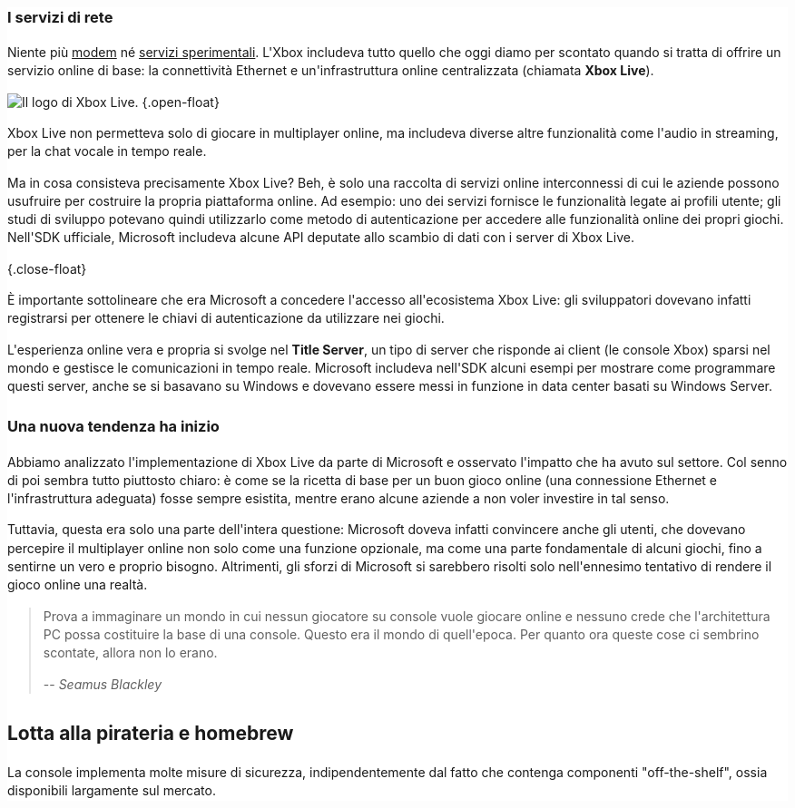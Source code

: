 ### I servizi di rete

Niente più [modem](dreamcast#online-platform) né [servizi sperimentali](playstation-2#network-service). L'Xbox includeva tutto quello che oggi diamo per scontato quando si tratta di offrire un servizio online di base: la connettività Ethernet e un'infrastruttura online centralizzata (chiamata **Xbox Live**).

![Il logo di Xbox Live.](shell/live.png) {.open-float}

Xbox Live non permetteva solo di giocare in multiplayer online, ma includeva diverse altre funzionalità come l'audio in streaming, per la chat vocale in tempo reale.

Ma in cosa consisteva precisamente Xbox Live? Beh, è solo una raccolta di servizi online interconnessi di cui le aziende possono usufruire per costruire la propria piattaforma online. Ad esempio: uno dei servizi fornisce le funzionalità legate ai profili utente; gli studi di sviluppo potevano quindi utilizzarlo come metodo di autenticazione per accedere alle funzionalità online dei propri giochi. Nell'SDK ufficiale, Microsoft includeva alcune API deputate allo scambio di dati con i server di Xbox Live.

{.close-float}

È importante sottolineare che era Microsoft a concedere l'accesso all'ecosistema Xbox Live: gli sviluppatori dovevano infatti registrarsi per ottenere le chiavi di autenticazione da utilizzare nei giochi.

L'esperienza online vera e propria si svolge nel **Title Server**, un tipo di server che risponde ai client (le console Xbox) sparsi nel mondo e gestisce le comunicazioni in tempo reale. Microsoft includeva nell'SDK alcuni esempi per mostrare come programmare questi server, anche se si basavano su Windows e dovevano essere messi in funzione in data center basati su Windows Server.

### Una nuova tendenza ha inizio

Abbiamo analizzato l'implementazione di Xbox Live da parte di Microsoft e osservato l'impatto che ha avuto sul settore. Col senno di poi sembra tutto piuttosto chiaro: è come se la ricetta di base per un buon gioco online (una connessione Ethernet e l'infrastruttura adeguata) fosse sempre esistita, mentre erano alcune aziende a non voler investire in tal senso.

Tuttavia, questa era solo una parte dell'intera questione: Microsoft doveva infatti convincere anche gli utenti, che dovevano percepire il multiplayer online non solo come una funzione opzionale, ma come una parte fondamentale di alcuni giochi, fino a sentirne un vero e proprio bisogno. Altrimenti, gli sforzi di Microsoft si sarebbero risolti solo nell'ennesimo tentativo di rendere il gioco online una realtà.

> Prova a immaginare un mondo in cui nessun giocatore su console vuole giocare online e nessuno crede che l'architettura PC possa costituire la base di una console. Questo era il mondo di quell'epoca. Per quanto ora queste cose ci sembrino scontate, allora non lo erano.
> 
> -- <cite>Seamus Blackley</cite>

## Lotta alla pirateria e homebrew

La console implementa molte misure di sicurezza, indipendentemente dal fatto che contenga componenti "off-the-shelf", ossia disponibili largamente sul mercato.
